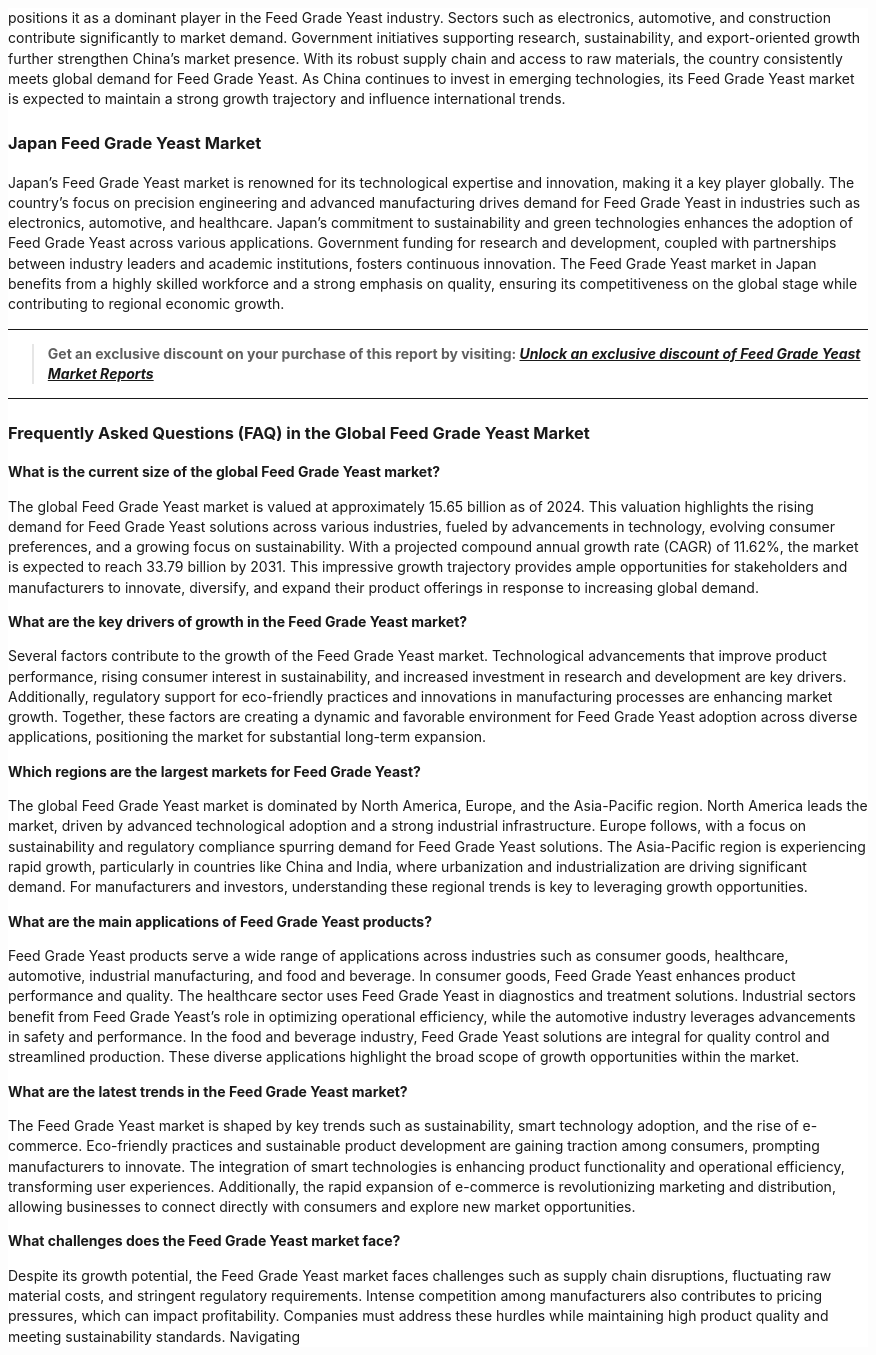 positions it as a dominant player in the Feed Grade Yeast industry. Sectors such as electronics, automotive, and construction contribute significantly to market demand. Government initiatives supporting research, sustainability, and export-oriented growth further strengthen China&rsquo;s market presence. With its robust supply chain and access to raw materials, the country consistently meets global demand for Feed Grade Yeast. As China continues to invest in emerging technologies, its Feed Grade Yeast market is expected to maintain a strong growth trajectory and influence international trends.</p><h3>Japan Feed Grade Yeast Market</h3><p>Japan&rsquo;s Feed Grade Yeast market is renowned for its technological expertise and innovation, making it a key player globally. The country&rsquo;s focus on precision engineering and advanced manufacturing drives demand for Feed Grade Yeast in industries such as electronics, automotive, and healthcare. Japan&rsquo;s commitment to sustainability and green technologies enhances the adoption of Feed Grade Yeast across various applications. Government funding for research and development, coupled with partnerships between industry leaders and academic institutions, fosters continuous innovation. The Feed Grade Yeast market in Japan benefits from a highly skilled workforce and a strong emphasis on quality, ensuring its competitiveness on the global stage while contributing to regional economic growth.</p><hr /><blockquote><p><strong>Get an exclusive discount on your purchase of this report by visiting: <em><a href="://marketresearchpulse.com/ask-for-discount/131974?utm_source=Github&amp;utm_medium=091">Unlock an exclusive discount of Feed Grade Yeast Market Reports</a></em>&nbsp;</strong></p></blockquote><hr /><h3>Frequently Asked Questions (FAQ) in the Global Feed Grade Yeast Market</h3><p><strong>What is the current size of the global Feed Grade Yeast market?</strong></p><p>The global Feed Grade Yeast market is valued at approximately 15.65 billion as of 2024. This valuation highlights the rising demand for Feed Grade Yeast solutions across various industries, fueled by advancements in technology, evolving consumer preferences, and a growing focus on sustainability. With a projected compound annual growth rate (CAGR) of 11.62%, the market is expected to reach 33.79 billion by 2031. This impressive growth trajectory provides ample opportunities for stakeholders and manufacturers to innovate, diversify, and expand their product offerings in response to increasing global demand.</p><p><strong>What are the key drivers of growth in the Feed Grade Yeast market?</strong></p><p>Several factors contribute to the growth of the Feed Grade Yeast market. Technological advancements that improve product performance, rising consumer interest in sustainability, and increased investment in research and development are key drivers. Additionally, regulatory support for eco-friendly practices and innovations in manufacturing processes are enhancing market growth. Together, these factors are creating a dynamic and favorable environment for Feed Grade Yeast adoption across diverse applications, positioning the market for substantial long-term expansion.</p><p><strong>Which regions are the largest markets for Feed Grade Yeast?</strong></p><p>The global Feed Grade Yeast market is dominated by North America, Europe, and the Asia-Pacific region. North America leads the market, driven by advanced technological adoption and a strong industrial infrastructure. Europe follows, with a focus on sustainability and regulatory compliance spurring demand for Feed Grade Yeast solutions. The Asia-Pacific region is experiencing rapid growth, particularly in countries like China and India, where urbanization and industrialization are driving significant demand. For manufacturers and investors, understanding these regional trends is key to leveraging growth opportunities.</p><p><strong>What are the main applications of Feed Grade Yeast products?</strong></p><p>Feed Grade Yeast products serve a wide range of applications across industries such as consumer goods, healthcare, automotive, industrial manufacturing, and food and beverage. In consumer goods, Feed Grade Yeast enhances product performance and quality. The healthcare sector uses Feed Grade Yeast in diagnostics and treatment solutions. Industrial sectors benefit from Feed Grade Yeast&rsquo;s role in optimizing operational efficiency, while the automotive industry leverages advancements in safety and performance. In the food and beverage industry, Feed Grade Yeast solutions are integral for quality control and streamlined production. These diverse applications highlight the broad scope of growth opportunities within the market.</p><p><strong>What are the latest trends in the Feed Grade Yeast market?</strong></p><p>The Feed Grade Yeast market is shaped by key trends such as sustainability, smart technology adoption, and the rise of e-commerce. Eco-friendly practices and sustainable product development are gaining traction among consumers, prompting manufacturers to innovate. The integration of smart technologies is enhancing product functionality and operational efficiency, transforming user experiences. Additionally, the rapid expansion of e-commerce is revolutionizing marketing and distribution, allowing businesses to connect directly with consumers and explore new market opportunities.</p><p><strong>What challenges does the Feed Grade Yeast market face?</strong></p><p>Despite its growth potential, the Feed Grade Yeast market faces challenges such as supply chain disruptions, fluctuating raw material costs, and stringent regulatory requirements. Intense competition among manufacturers also contributes to pricing pressures, which can impact profitability. Companies must address these hurdles while maintaining high product quality and meeting sustainability standards. Navigating